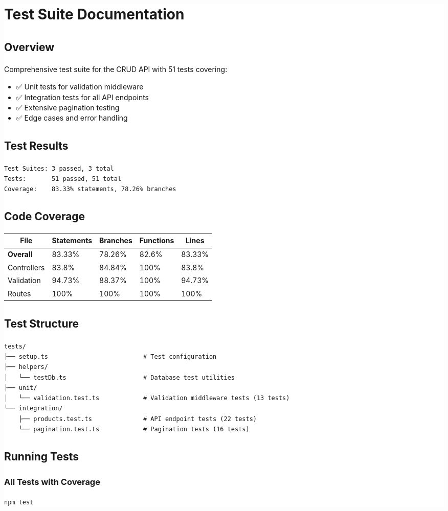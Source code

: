 # Test Suite Documentation

## Overview

Comprehensive test suite for the CRUD API with 51 tests covering:
- ✅ Unit tests for validation middleware
- ✅ Integration tests for all API endpoints
- ✅ Extensive pagination testing
- ✅ Edge cases and error handling

## Test Results

```
Test Suites: 3 passed, 3 total
Tests:       51 passed, 51 total
Coverage:    83.33% statements, 78.26% branches
```

## Code Coverage

| File | Statements | Branches | Functions | Lines |
|------|------------|----------|-----------|-------|
| **Overall** | 83.33% | 78.26% | 82.6% | 83.33% |
| Controllers | 83.8% | 84.84% | 100% | 83.8% |
| Validation | 94.73% | 88.37% | 100% | 94.73% |
| Routes | 100% | 100% | 100% | 100% |

## Test Structure

```
tests/
├── setup.ts                          # Test configuration
├── helpers/
│   └── testDb.ts                     # Database test utilities
├── unit/
│   └── validation.test.ts            # Validation middleware tests (13 tests)
└── integration/
    ├── products.test.ts              # API endpoint tests (22 tests)
    └── pagination.test.ts            # Pagination tests (16 tests)
```

## Running Tests

### All Tests with Coverage
```bash
npm test
```

